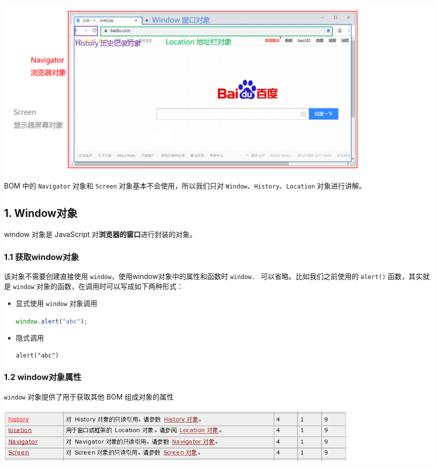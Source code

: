 <img src="img/image-20210815194911914.png" alt="image-20210815194911914" style="zoom:70%;" />

BOM 中的 `Navigator` 对象和 `Screen` 对象基本不会使用，所以我们只对 `Window`、`History`、`Location` 对象进行讲解。

## 1. Window对象

window 对象是 JavaScript 对**浏览器的窗口**进行封装的对象。

### 1.1  获取window对象

该对象不需要创建直接使用 `window`，使用window对象中的属性和函数时 `window. ` 可以省略。比如我们之前使用的 `alert()` 函数，其实就是 `window` 对象的函数，在调用时可以写成如下两种形式：

* 显式使用 `window` 对象调用

  ```js
  window.alert("abc");
  ```

* 隐式调用

  ```
  alert("abc")
  ```

### 1.2 window对象属性

`window` 对象提供了用于获取其他 BOM 组成对象的属性

<img src="img/image-20210815200625592.png" alt="image-20210815200625592" style="zoom:80%;" />
